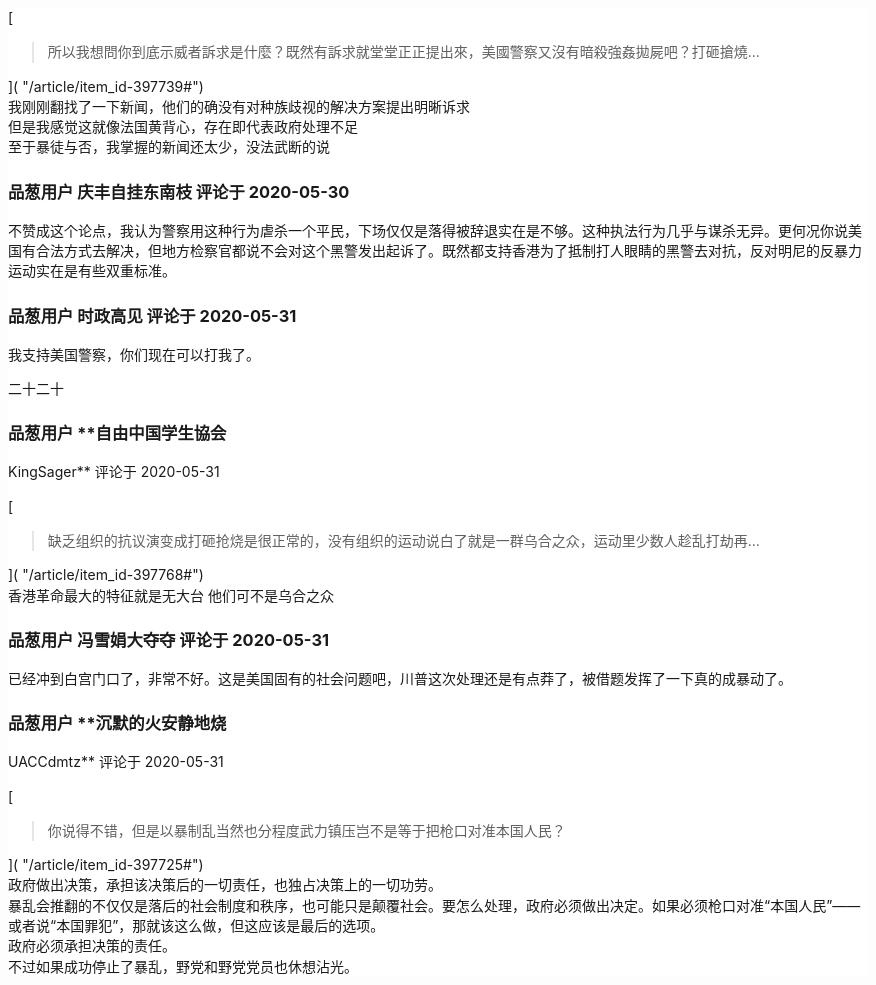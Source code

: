 [

> 所以我想問你到底示威者訴求是什麼？既然有訴求就堂堂正正提出來，美國警察又沒有暗殺強姦拋屍吧？打砸搶燒...

]( "/article/item_id-397739#")  
我刚刚翻找了一下新闻，他们的确没有对种族歧视的解决方案提出明晰诉求  
但是我感觉这就像法国黄背心，存在即代表政府处理不足  
至于暴徒与否，我掌握的新闻还太少，没法武断的说
        


            
### 品葱用户 **庆丰自挂东南枝** 评论于 2020-05-30
        
不赞成这个论点，我认为警察用这种行为虐杀一个平民，下场仅仅是落得被辞退实在是不够。这种执法行为几乎与谋杀无异。更何况你说美国有合法方式去解决，但地方检察官都说不会对这个黑警发出起诉了。既然都支持香港为了抵制打人眼睛的黑警去对抗，反对明尼的反暴力运动实在是有些双重标准。
        


            
### 品葱用户 **时政高见** 评论于 2020-05-31
        
我支持美国警察，你们现在可以打我了。  
  
二十二十
        


            
### 品葱用户 **自由中国学生協会 
KingSager** 评论于 2020-05-31
        
[

> 缺乏组织的抗议演变成打砸抢烧是很正常的，没有组织的运动说白了就是一群乌合之众，运动里少数人趁乱打劫再...

]( "/article/item_id-397768#")  
香港革命最大的特征就是无大台 他们可不是乌合之众
        


            
### 品葱用户 **冯雪娟大夺夺** 评论于 2020-05-31
        
已经冲到白宫门口了，非常不好。这是美国固有的社会问题吧，川普这次处理还是有点莽了，被借题发挥了一下真的成暴动了。
        


            
### 品葱用户 **沉默的火安静地烧 
UACCdmtz** 评论于 2020-05-31
        
[

> 你说得不错，但是以暴制乱当然也分程度武力镇压岂不是等于把枪口对准本国人民？

]( "/article/item_id-397725#")  
政府做出决策，承担该决策后的一切责任，也独占决策上的一切功劳。  
暴乱会推翻的不仅仅是落后的社会制度和秩序，也可能只是颠覆社会。要怎么处理，政府必须做出决定。如果必须枪口对准“本国人民”——或者说“本国罪犯”，那就该这么做，但这应该是最后的选项。  
政府必须承担决策的责任。  
不过如果成功停止了暴乱，野党和野党党员也休想沾光。  
  